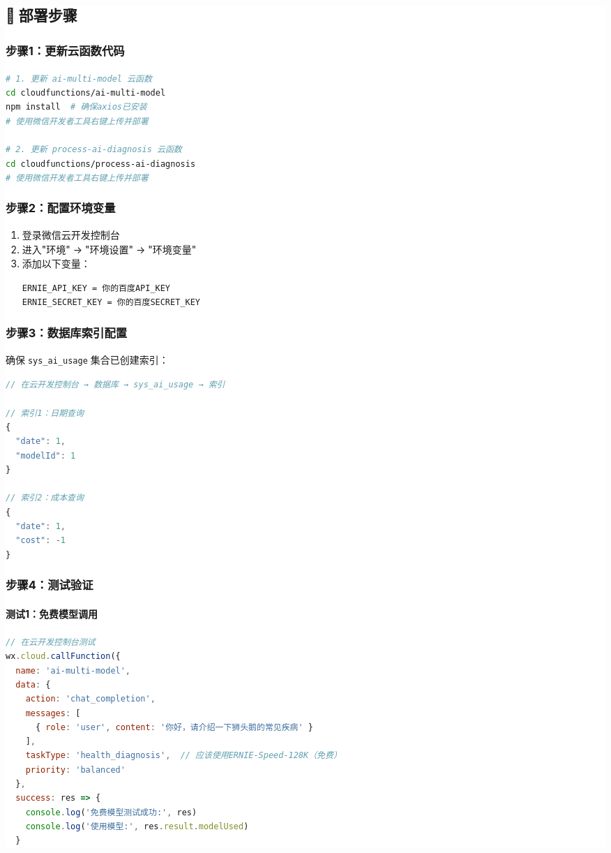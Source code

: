 
## 🚀 部署步骤

### 步骤1：更新云函数代码

```bash
# 1. 更新 ai-multi-model 云函数
cd cloudfunctions/ai-multi-model
npm install  # 确保axios已安装
# 使用微信开发者工具右键上传并部署

# 2. 更新 process-ai-diagnosis 云函数
cd cloudfunctions/process-ai-diagnosis
# 使用微信开发者工具右键上传并部署
```

### 步骤2：配置环境变量

1. 登录微信云开发控制台
2. 进入"环境" → "环境设置" → "环境变量"
3. 添加以下变量：
   ```
   ERNIE_API_KEY = 你的百度API_KEY
   ERNIE_SECRET_KEY = 你的百度SECRET_KEY
   ```

### 步骤3：数据库索引配置

确保 `sys_ai_usage` 集合已创建索引：

```javascript
// 在云开发控制台 → 数据库 → sys_ai_usage → 索引

// 索引1：日期查询
{
  "date": 1,
  "modelId": 1
}

// 索引2：成本查询
{
  "date": 1,
  "cost": -1
}
```

### 步骤4：测试验证

#### 测试1：免费模型调用

```javascript
// 在云开发控制台测试
wx.cloud.callFunction({
  name: 'ai-multi-model',
  data: {
    action: 'chat_completion',
    messages: [
      { role: 'user', content: '你好，请介绍一下狮头鹅的常见疾病' }
    ],
    taskType: 'health_diagnosis',  // 应该使用ERNIE-Speed-128K（免费）
    priority: 'balanced'
  },
  success: res => {
    console.log('免费模型测试成功:', res)
    console.log('使用模型:', res.result.modelUsed)
  }
```